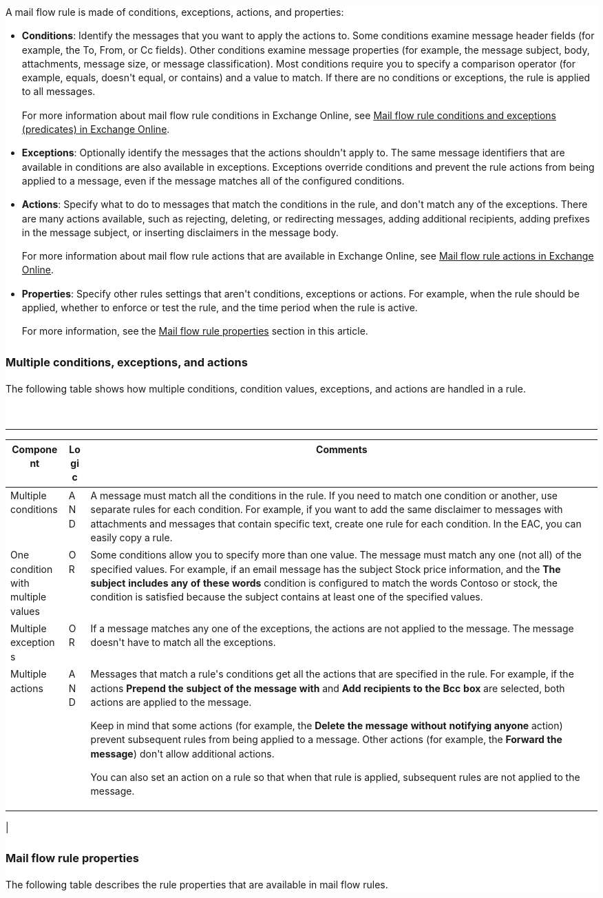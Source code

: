 A mail flow rule is made of conditions, exceptions, actions, and properties:

- **Conditions**: Identify the messages that you want to apply the actions to. Some conditions examine message header fields (for example, the To, From, or Cc fields). Other conditions examine message properties (for example, the message subject, body, attachments, message size, or message classification). Most conditions require you to specify a comparison operator (for example, equals, doesn't equal, or contains) and a value to match. If there are no conditions or exceptions, the rule is applied to all messages.

  For more information about mail flow rule conditions in Exchange Online, see [Mail flow rule conditions and exceptions (predicates) in Exchange Online](conditions-and-exceptions.md).

- **Exceptions**: Optionally identify the messages that the actions shouldn't apply to. The same message identifiers that are available in conditions are also available in exceptions. Exceptions override conditions and prevent the rule actions from being applied to a message, even if the message matches all of the configured conditions.

- **Actions**: Specify what to do to messages that match the conditions in the rule, and don't match any of the exceptions. There are many actions available, such as rejecting, deleting, or redirecting messages, adding additional recipients, adding prefixes in the message subject, or inserting disclaimers in the message body.

   For more information about mail flow rule actions that are available in Exchange Online, see [Mail flow rule actions in Exchange Online](mail-flow-rule-actions.md).

- **Properties**: Specify other rules settings that aren't conditions, exceptions or actions. For example, when the rule should be applied, whether to enforce or test the rule, and the time period when the rule is active.

   For more information, see the [Mail flow rule properties](#mail-flow-rule-properties) section in this article.

### Multiple conditions, exceptions, and actions

The following table shows how multiple conditions, condition values, exceptions, and actions are handled in a rule.

<br>

****

|Component|Logic|Comments|
|---|---|---|
|Multiple conditions|AND|A message must match all the conditions in the rule. If you need to match one condition or another, use separate rules for each condition. For example, if you want to add the same disclaimer to messages with attachments and messages that contain specific text, create one rule for each condition. In the EAC, you can easily copy a rule.|
|One condition with multiple values|OR|Some conditions allow you to specify more than one value. The message must match any one (not all) of the specified values. For example, if an email message has the subject Stock price information, and the **The subject includes any of these words** condition is configured to match the words Contoso or stock, the condition is satisfied because the subject contains at least one of the specified values.|
|Multiple exceptions|OR|If a message matches any one of the exceptions, the actions are not applied to the message. The message doesn't have to match all the exceptions.|
|Multiple actions|AND|Messages that match a rule's conditions get all the actions that are specified in the rule. For example, if the actions **Prepend the subject of the message with** and **Add recipients to the Bcc box** are selected, both actions are applied to the message. <p> Keep in mind that some actions (for example, the **Delete the message without notifying anyone** action) prevent subsequent rules from being applied to a message. Other actions (for example, the **Forward the message**) don't allow additional actions. <p> You can also set an action on a rule so that when that rule is applied, subsequent rules are not applied to the message.|
|

### Mail flow rule properties

The following table describes the rule properties that are available in mail flow rules.

